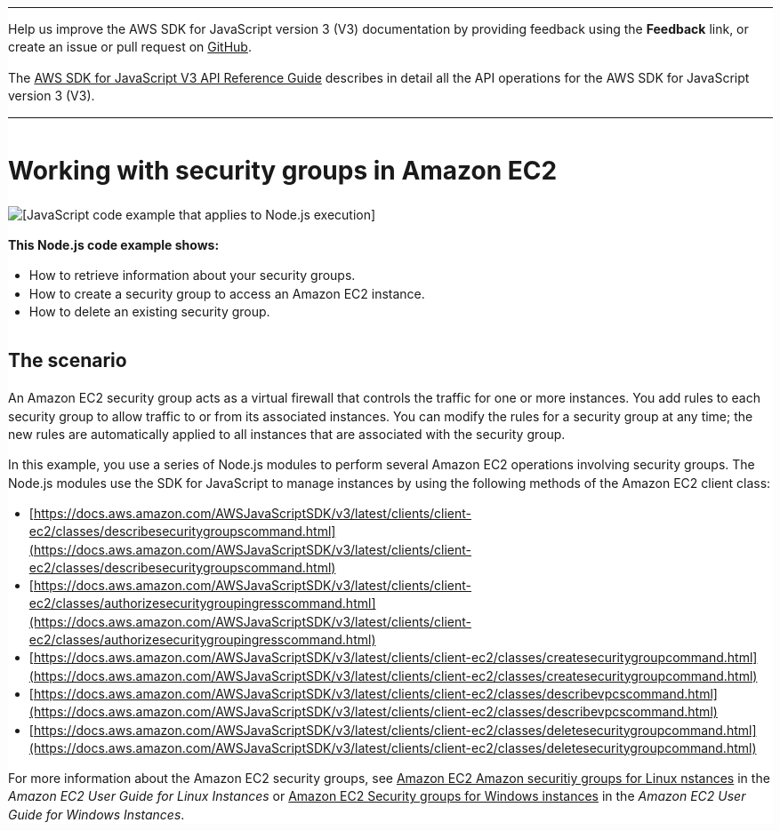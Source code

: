 --------

Help us improve the AWS SDK for JavaScript version 3 \(V3\) documentation by providing feedback using the **Feedback** link, or create an issue or pull request on [GitHub](https://github.com/awsdocs/aws-sdk-for-javascript-v3)\.

 The [AWS SDK for JavaScript V3 API Reference Guide](https://docs.aws.amazon.com/AWSJavaScriptSDK/v3/latest/index.html) describes in detail all the API operations for the AWS SDK for JavaScript version 3 \(V3\)\.

--------

# Working with security groups in Amazon EC2<a name="ec2-example-security-groups"></a>

![\[JavaScript code example that applies to Node.js execution\]](http://docs.aws.amazon.com/sdk-for-javascript/v3/developer-guide/images/nodeicon.png)

**This Node\.js code example shows:**
+ How to retrieve information about your security groups\.
+ How to create a security group to access an Amazon EC2 instance\.
+ How to delete an existing security group\.

## The scenario<a name="ec2-example-security-groups-scenario"></a>

An Amazon EC2 security group acts as a virtual firewall that controls the traffic for one or more instances\. You add rules to each security group to allow traffic to or from its associated instances\. You can modify the rules for a security group at any time; the new rules are automatically applied to all instances that are associated with the security group\.

In this example, you use a series of Node\.js modules to perform several Amazon EC2 operations involving security groups\. The Node\.js modules use the SDK for JavaScript to manage instances by using the following methods of the Amazon EC2 client class:
+ [https://docs.aws.amazon.com/AWSJavaScriptSDK/v3/latest/clients/client-ec2/classes/describesecuritygroupscommand.html](https://docs.aws.amazon.com/AWSJavaScriptSDK/v3/latest/clients/client-ec2/classes/describesecuritygroupscommand.html)
+ [https://docs.aws.amazon.com/AWSJavaScriptSDK/v3/latest/clients/client-ec2/classes/authorizesecuritygroupingresscommand.html](https://docs.aws.amazon.com/AWSJavaScriptSDK/v3/latest/clients/client-ec2/classes/authorizesecuritygroupingresscommand.html)
+ [https://docs.aws.amazon.com/AWSJavaScriptSDK/v3/latest/clients/client-ec2/classes/createsecuritygroupcommand.html](https://docs.aws.amazon.com/AWSJavaScriptSDK/v3/latest/clients/client-ec2/classes/createsecuritygroupcommand.html)
+ [https://docs.aws.amazon.com/AWSJavaScriptSDK/v3/latest/clients/client-ec2/classes/describevpcscommand.html](https://docs.aws.amazon.com/AWSJavaScriptSDK/v3/latest/clients/client-ec2/classes/describevpcscommand.html)
+ [https://docs.aws.amazon.com/AWSJavaScriptSDK/v3/latest/clients/client-ec2/classes/deletesecuritygroupcommand.html](https://docs.aws.amazon.com/AWSJavaScriptSDK/v3/latest/clients/client-ec2/classes/deletesecuritygroupcommand.html)

For more information about the Amazon EC2 security groups, see [Amazon EC2 Amazon securitiy groups for Linux nstances](https://docs.aws.amazon.com/AWSEC2/latest/UserGuide/using-network-security.html) in the *Amazon EC2 User Guide for Linux Instances* or [Amazon EC2 Security groups for Windows instances](https://docs.aws.amazon.com/AWSEC2/latest/WindowsGuide/using-network-security.html) in the *Amazon EC2 User Guide for Windows Instances*\.
